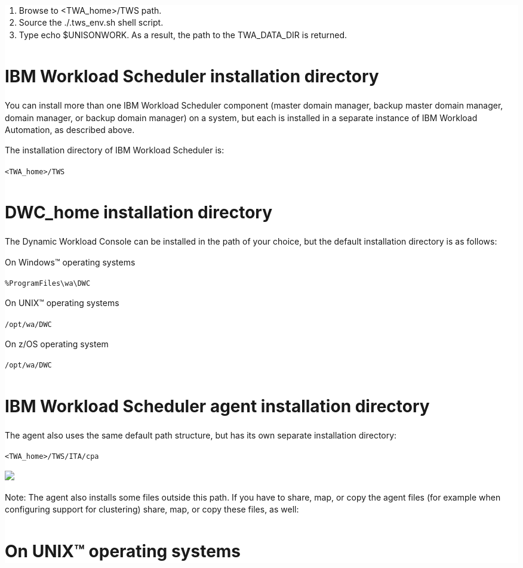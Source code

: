 1. Browse to <TWA_home>/TWS path.  
2. Source the ./.tws_env.sh shell script.  
3. Type echo $UNISONWORK. As a result, the path to the TWA_DATA_DIR is returned.

# IBM Workload Scheduler installation directory

You can install more than one IBM Workload Scheduler component (master domain manager, backup master domain manager, domain manager, or backup domain manager) on a system, but each is installed in a separate instance of IBM Workload Automation, as described above.

The installation directory of IBM Workload Scheduler is:

```txt
<TWA_home>/TWS
```

# DWC_home installation directory

The Dynamic Workload Console can be installed in the path of your choice, but the default installation directory is as follows:

On Windows™ operating systems

```txt
%ProgramFiles\wa\DWC
```

On UNIX™ operating systems

```txt
/opt/wa/DWC
```

On z/OS operating system

```txt
/opt/wa/DWC
```

# IBM Workload Scheduler agent installation directory

The agent also uses the same default path structure, but has its own separate installation directory:

```txt
<TWA_home>/TWS/ITA/cpa
```

![](images/8c7fac5d45ead2e3b783246f8270c2a4db694c3352105494a2cf7a7f0933a2d0.jpg)

Note: The agent also installs some files outside this path. If you have to share, map, or copy the agent files (for example when configuring support for clustering) share, map, or copy these files, as well:

# On UNIX™ operating systems
